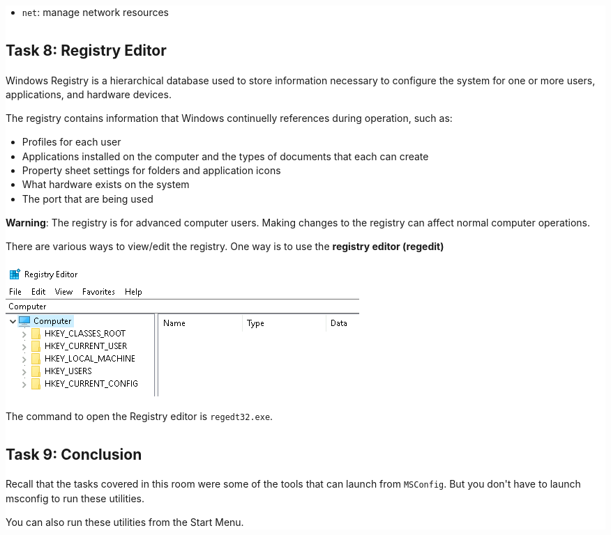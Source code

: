 + `net`: manage network resources

## Task 8: Registry Editor

Windows Registry is a hierarchical database used to store information necessary to configure the system for one or more users, applications, and hardware devices.

The registry contains information that Windows continuelly references during operation, such as:
+ Profiles for each user
+ Applications installed on the computer and the types of documents that each can create
+ Property sheet settings for folders and application icons
+ What hardware exists on the system
+ The port that are being used

**Warning**: The registry is for advanced computer users. Making changes to the registry can affect normal computer operations. 

There are various ways to view/edit the registry. One way is to use the **registry editor (regedit)**

![alt text](image-23.png)

The command to open the Registry editor is `regedt32.exe`.

## Task 9: Conclusion

Recall that the tasks covered in this room were some of the tools that can launch from `MSConfig`. But you don't have to launch msconfig to run these utilities.

You can also run these utilities from the Start Menu.


